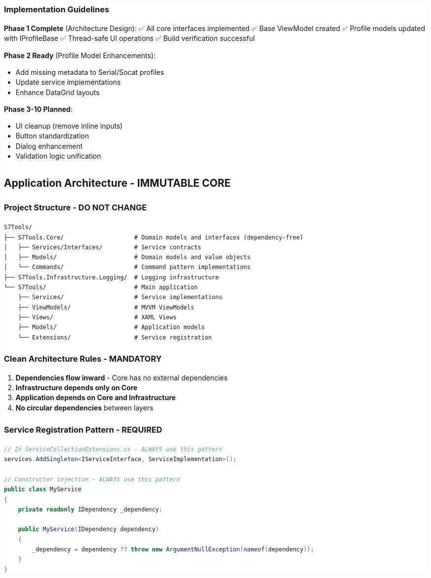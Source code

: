 ### **Implementation Guidelines**

**Phase 1 Complete** (Architecture Design):
✅ All core interfaces implemented
✅ Base ViewModel created
✅ Profile models updated with IProfileBase
✅ Thread-safe UI operations
✅ Build verification successful

**Phase 2 Ready** (Profile Model Enhancements):
- Add missing metadata to Serial/Socat profiles
- Update service implementations
- Enhance DataGrid layouts

**Phase 3-10 Planned**:
- UI cleanup (remove inline inputs)
- Button standardization
- Dialog enhancement
- Validation logic unification

## Application Architecture - IMMUTABLE CORE

### **Project Structure - DO NOT CHANGE**
```
S7Tools/
├── S7Tools.Core/                    # Domain models and interfaces (dependency-free)
│   ├── Services/Interfaces/         # Service contracts
│   ├── Models/                      # Domain models and value objects
│   └── Commands/                    # Command pattern implementations
├── S7Tools.Infrastructure.Logging/  # Logging infrastructure
└── S7Tools/                         # Main application
    ├── Services/                    # Service implementations
    ├── ViewModels/                  # MVVM ViewModels
    ├── Views/                       # XAML Views
    ├── Models/                      # Application models
    └── Extensions/                  # Service registration
```

### **Clean Architecture Rules - MANDATORY**
1. **Dependencies flow inward** - Core has no external dependencies
2. **Infrastructure depends only on Core**
3. **Application depends on Core and Infrastructure**
4. **No circular dependencies** between layers

### **Service Registration Pattern - REQUIRED**
```csharp
// In ServiceCollectionExtensions.cs - ALWAYS use this pattern
services.AddSingleton<IServiceInterface, ServiceImplementation>();

// Constructor injection - ALWAYS use this pattern
public class MyService
{
    private readonly IDependency _dependency;

    public MyService(IDependency dependency)
    {
        _dependency = dependency ?? throw new ArgumentNullException(nameof(dependency));
    }
}
```
